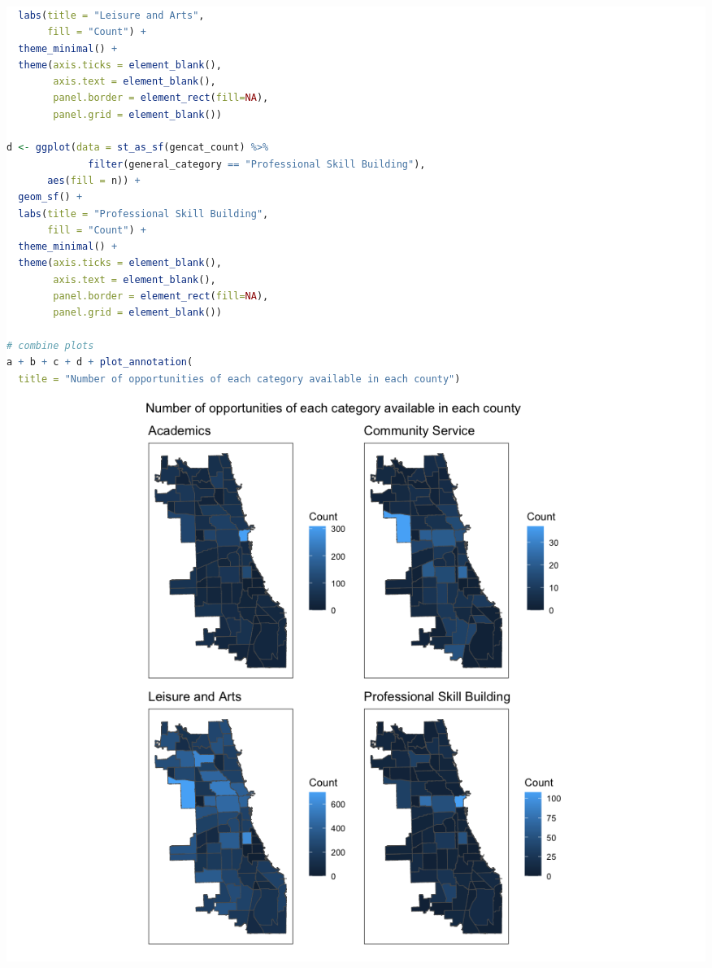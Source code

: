 ``` r
  labs(title = "Leisure and Arts",
       fill = "Count") +
  theme_minimal() +
  theme(axis.ticks = element_blank(),
        axis.text = element_blank(),
        panel.border = element_rect(fill=NA),
        panel.grid = element_blank())

d <- ggplot(data = st_as_sf(gencat_count) %>% 
              filter(general_category == "Professional Skill Building"),
       aes(fill = n)) +
  geom_sf() +
  labs(title = "Professional Skill Building",
       fill = "Count") +
  theme_minimal() +
  theme(axis.ticks = element_blank(),
        axis.text = element_blank(),
        panel.border = element_rect(fill=NA),
        panel.grid = element_blank())

# combine plots
a + b + c + d + plot_annotation(
  title = "Number of opportunities of each category available in each county")
```

![](EDA_files/figure-gfm/unnamed-chunk-6-1.png)
